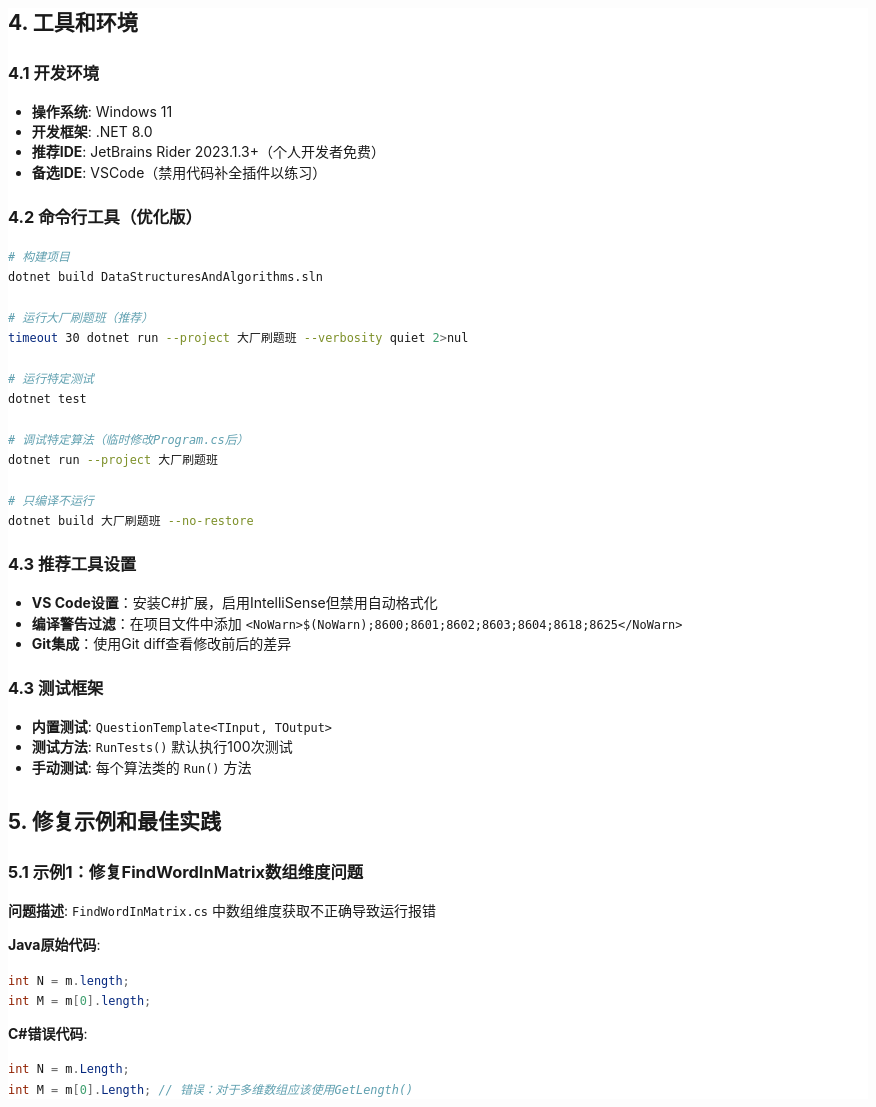 ## 4. 工具和环境

### 4.1 开发环境
- **操作系统**: Windows 11
- **开发框架**: .NET 8.0
- **推荐IDE**: JetBrains Rider 2023.1.3+（个人开发者免费）
- **备选IDE**: VSCode（禁用代码补全插件以练习）

### 4.2 命令行工具（优化版）
```bash
# 构建项目
dotnet build DataStructuresAndAlgorithms.sln

# 运行大厂刷题班（推荐）
timeout 30 dotnet run --project 大厂刷题班 --verbosity quiet 2>nul

# 运行特定测试
dotnet test

# 调试特定算法（临时修改Program.cs后）
dotnet run --project 大厂刷题班

# 只编译不运行
dotnet build 大厂刷题班 --no-restore
```

### 4.3 推荐工具设置
- **VS Code设置**：安装C#扩展，启用IntelliSense但禁用自动格式化
- **编译警告过滤**：在项目文件中添加 `<NoWarn>$(NoWarn);8600;8601;8602;8603;8604;8618;8625</NoWarn>`
- **Git集成**：使用Git diff查看修改前后的差异

### 4.3 测试框架
- **内置测试**: `QuestionTemplate<TInput, TOutput>`
- **测试方法**: `RunTests()` 默认执行100次测试
- **手动测试**: 每个算法类的 `Run()` 方法

## 5. 修复示例和最佳实践

### 5.1 示例1：修复FindWordInMatrix数组维度问题

**问题描述**: `FindWordInMatrix.cs` 中数组维度获取不正确导致运行报错

**Java原始代码**:
```java
int N = m.length;
int M = m[0].length;
```

**C#错误代码**:
```csharp
int N = m.Length;
int M = m[0].Length; // 错误：对于多维数组应该使用GetLength()
```
